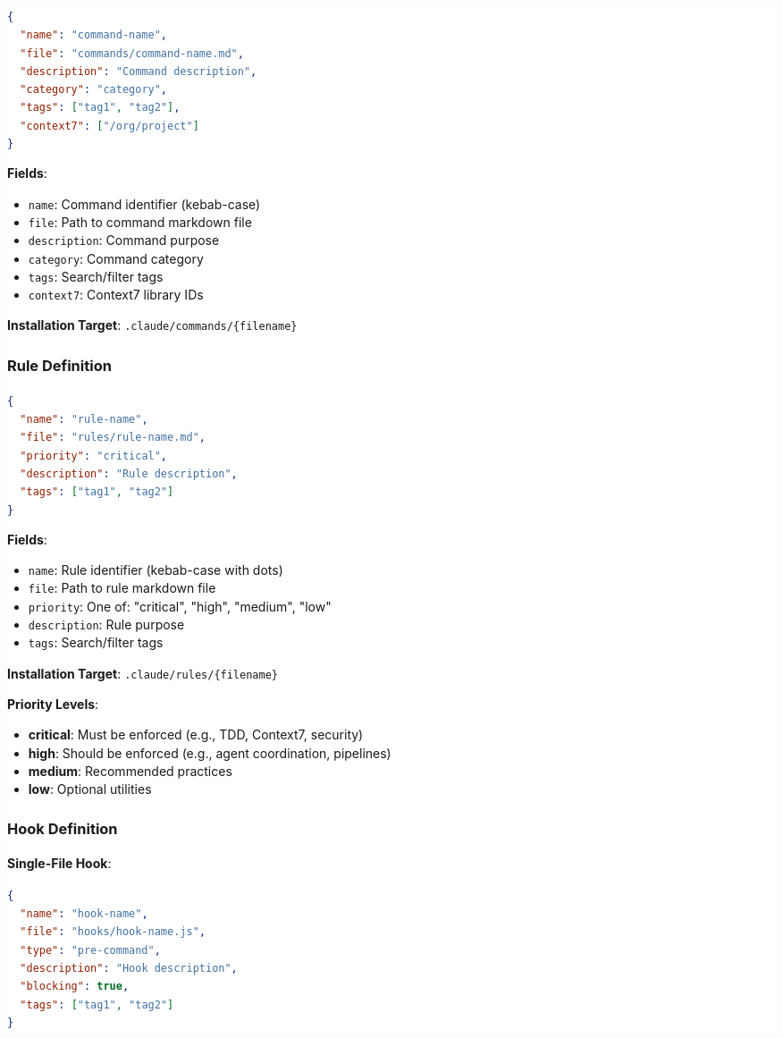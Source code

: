 ```json
{
  "name": "command-name",
  "file": "commands/command-name.md",
  "description": "Command description",
  "category": "category",
  "tags": ["tag1", "tag2"],
  "context7": ["/org/project"]
}
```

**Fields**:
- `name`: Command identifier (kebab-case)
- `file`: Path to command markdown file
- `description`: Command purpose
- `category`: Command category
- `tags`: Search/filter tags
- `context7`: Context7 library IDs

**Installation Target**: `.claude/commands/{filename}`

### Rule Definition

```json
{
  "name": "rule-name",
  "file": "rules/rule-name.md",
  "priority": "critical",
  "description": "Rule description",
  "tags": ["tag1", "tag2"]
}
```

**Fields**:
- `name`: Rule identifier (kebab-case with dots)
- `file`: Path to rule markdown file
- `priority`: One of: "critical", "high", "medium", "low"
- `description`: Rule purpose
- `tags`: Search/filter tags

**Installation Target**: `.claude/rules/{filename}`

**Priority Levels**:
- **critical**: Must be enforced (e.g., TDD, Context7, security)
- **high**: Should be enforced (e.g., agent coordination, pipelines)
- **medium**: Recommended practices
- **low**: Optional utilities

### Hook Definition

**Single-File Hook**:
```json
{
  "name": "hook-name",
  "file": "hooks/hook-name.js",
  "type": "pre-command",
  "description": "Hook description",
  "blocking": true,
  "tags": ["tag1", "tag2"]
}
```
